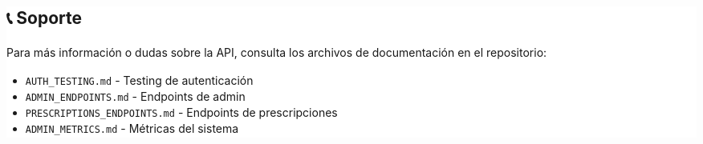 
## 📞 Soporte

Para más información o dudas sobre la API, consulta los archivos de documentación en el repositorio:
- `AUTH_TESTING.md` - Testing de autenticación
- `ADMIN_ENDPOINTS.md` - Endpoints de admin
- `PRESCRIPTIONS_ENDPOINTS.md` - Endpoints de prescripciones
- `ADMIN_METRICS.md` - Métricas del sistema
